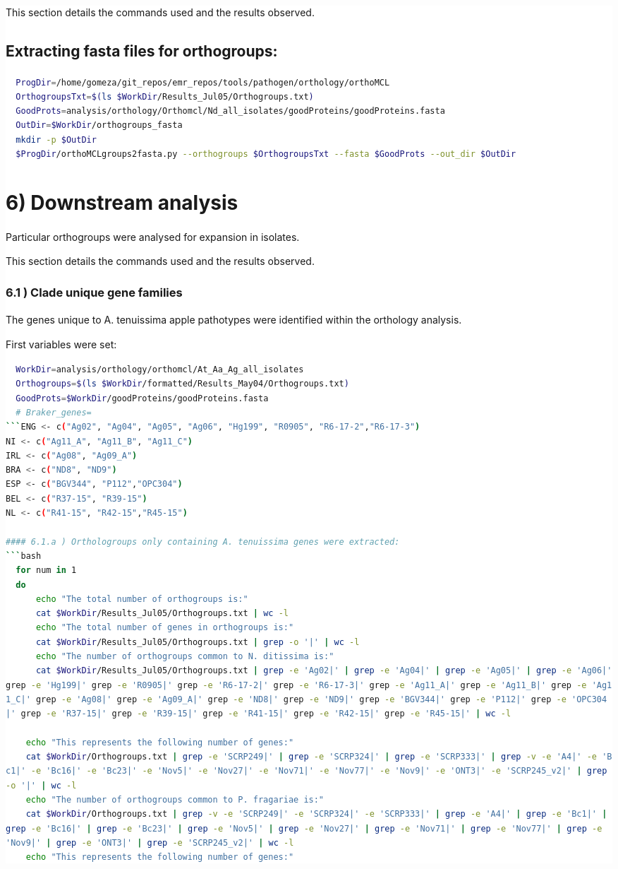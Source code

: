 This section details the commands used and the results observed.


## Extracting fasta files for orthogroups:

```bash
  ProgDir=/home/gomeza/git_repos/emr_repos/tools/pathogen/orthology/orthoMCL
  OrthogroupsTxt=$(ls $WorkDir/Results_Jul05/Orthogroups.txt)
  GoodProts=analysis/orthology/Orthomcl/Nd_all_isolates/goodProteins/goodProteins.fasta
  OutDir=$WorkDir/orthogroups_fasta
  mkdir -p $OutDir
  $ProgDir/orthoMCLgroups2fasta.py --orthogroups $OrthogroupsTxt --fasta $GoodProts --out_dir $OutDir
```

# 6) Downstream analysis

Particular orthogroups were analysed for expansion in isolates.

This section details the commands used and the results observed.


### 6.1 ) Clade unique gene families

The genes unique to A. tenuissima apple pathotypes were identified within the orthology analysis.

First variables were set:
```bash
  WorkDir=analysis/orthology/orthomcl/At_Aa_Ag_all_isolates
  Orthogroups=$(ls $WorkDir/formatted/Results_May04/Orthogroups.txt)
  GoodProts=$WorkDir/goodProteins/goodProteins.fasta
  # Braker_genes=
```ENG <- c("Ag02", "Ag04", "Ag05", "Ag06", "Hg199", "R0905", "R6-17-2","R6-17-3")
NI <- c("Ag11_A", "Ag11_B", "Ag11_C")
IRL <- c("Ag08", "Ag09_A")
BRA <- c("ND8", "ND9")
ESP <- c("BGV344", "P112","OPC304")
BEL <- c("R37-15", "R39-15")
NL <- c("R41-15", "R42-15","R45-15")

#### 6.1.a ) Orthologroups only containing A. tenuissima genes were extracted:
```bash
  for num in 1
  do
      echo "The total number of orthogroups is:"
      cat $WorkDir/Results_Jul05/Orthogroups.txt | wc -l
      echo "The total number of genes in orthogroups is:"
      cat $WorkDir/Results_Jul05/Orthogroups.txt | grep -o '|' | wc -l
      echo "The number of orthogroups common to N. ditissima is:"
      cat $WorkDir/Results_Jul05/Orthogroups.txt | grep -e 'Ag02|' | grep -e 'Ag04|' | grep -e 'Ag05|' | grep -e 'Ag06|' grep -e 'Hg199|' grep -e 'R0905|' grep -e 'R6-17-2|' grep -e 'R6-17-3|' grep -e 'Ag11_A|' grep -e 'Ag11_B|' grep -e 'Ag11_C|' grep -e 'Ag08|' grep -e 'Ag09_A|' grep -e 'ND8|' grep -e 'ND9|' grep -e 'BGV344|' grep -e 'P112|' grep -e 'OPC304|' grep -e 'R37-15|' grep -e 'R39-15|' grep -e 'R41-15|' grep -e 'R42-15|' grep -e 'R45-15|' | wc -l

    echo "This represents the following number of genes:"
    cat $WorkDir/Orthogroups.txt | grep -e 'SCRP249|' | grep -e 'SCRP324|' | grep -e 'SCRP333|' | grep -v -e 'A4|' -e 'Bc1|' -e 'Bc16|' -e 'Bc23|' -e 'Nov5|' -e 'Nov27|' -e 'Nov71|' -e 'Nov77|' -e 'Nov9|' -e 'ONT3|' -e 'SCRP245_v2|' | grep -o '|' | wc -l
    echo "The number of orthogroups common to P. fragariae is:"
    cat $WorkDir/Orthogroups.txt | grep -v -e 'SCRP249|' -e 'SCRP324|' -e 'SCRP333|' | grep -e 'A4|' | grep -e 'Bc1|' | grep -e 'Bc16|' | grep -e 'Bc23|' | grep -e 'Nov5|' | grep -e 'Nov27|' | grep -e 'Nov71|' | grep -e 'Nov77|' | grep -e 'Nov9|' | grep -e 'ONT3|' | grep -e 'SCRP245_v2|' | wc -l
    echo "This represents the following number of genes:"
```
